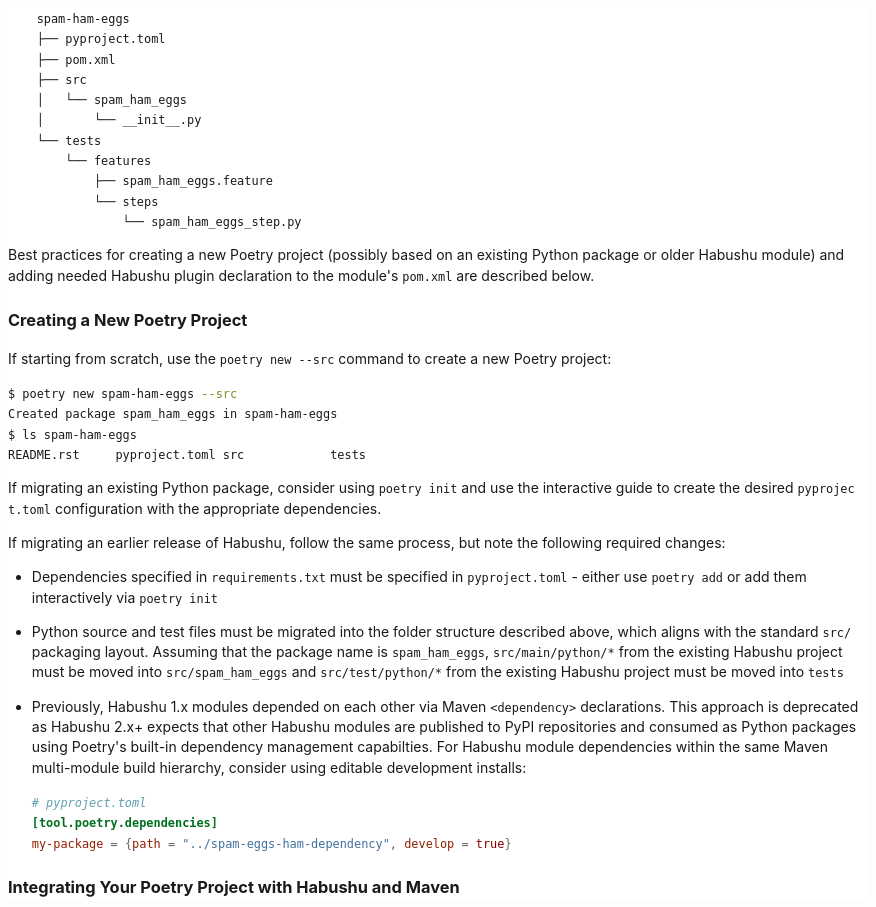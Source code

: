 ```
	spam-ham-eggs
	├── pyproject.toml
	├── pom.xml
	├── src
	│   └── spam_ham_eggs
	│       └── __init__.py
	└── tests
	    └── features
	        ├── spam_ham_eggs.feature
    	    └── steps
	            └── spam_ham_eggs_step.py
```

Best practices for creating a new Poetry project (possibly based on an existing Python package or older Habushu module) and adding needed Habushu plugin declaration to the module's `pom.xml` are described below.

### Creating a New Poetry Project ###
If starting from scratch, use the `poetry new --src` command to create a new Poetry project:

```sh
$ poetry new spam-ham-eggs --src
Created package spam_ham_eggs in spam-ham-eggs
$ ls spam-ham-eggs 
README.rst     pyproject.toml src            tests
```

If migrating an existing Python package, consider using `poetry init` and use the interactive guide to create the desired `pyproject.toml` configuration with the appropriate dependencies.  

If migrating an earlier release of Habushu, follow the same process, but note the following required changes:

* Dependencies specified in `requirements.txt` must be specified in `pyproject.toml` - either use `poetry add` or add them interactively via `poetry init`
* Python source and test files must be migrated into the folder structure described above, which aligns with the standard `src/` packaging layout.  Assuming that the package name is `spam_ham_eggs`, `src/main/python/*` from the existing Habushu project must be moved into `src/spam_ham_eggs` and `src/test/python/*` from the existing Habushu project must be moved into `tests`
* Previously, Habushu 1.x modules depended on each other via Maven `<dependency>` declarations.  This approach is deprecated as Habushu 2.x+ expects that other Habushu modules are published to PyPI repositories and consumed as Python packages using Poetry's built-in dependency management capabilties.  For Habushu module dependencies within the same Maven multi-module build hierarchy, consider using editable development installs:
  
    ```toml
    # pyproject.toml
    [tool.poetry.dependencies]
    my-package = {path = "../spam-eggs-ham-dependency", develop = true}
    ```

### Integrating Your Poetry Project with Habushu and Maven ###
